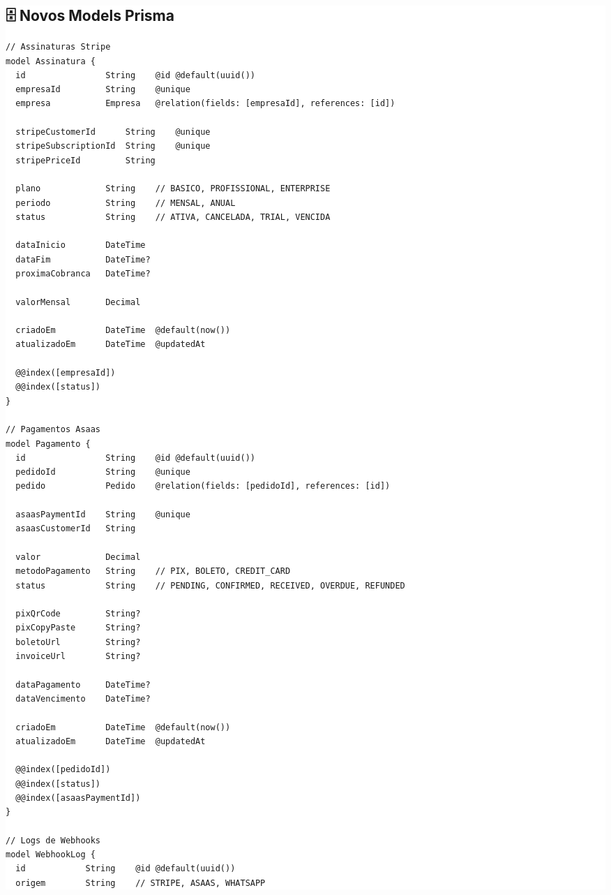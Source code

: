 
## 🗄️ Novos Models Prisma

```prisma
// Assinaturas Stripe
model Assinatura {
  id                String    @id @default(uuid())
  empresaId         String    @unique
  empresa           Empresa   @relation(fields: [empresaId], references: [id])
  
  stripeCustomerId      String    @unique
  stripeSubscriptionId  String    @unique
  stripePriceId         String
  
  plano             String    // BASICO, PROFISSIONAL, ENTERPRISE
  periodo           String    // MENSAL, ANUAL
  status            String    // ATIVA, CANCELADA, TRIAL, VENCIDA
  
  dataInicio        DateTime
  dataFim           DateTime?
  proximaCobranca   DateTime?
  
  valorMensal       Decimal
  
  criadoEm          DateTime  @default(now())
  atualizadoEm      DateTime  @updatedAt
  
  @@index([empresaId])
  @@index([status])
}

// Pagamentos Asaas
model Pagamento {
  id                String    @id @default(uuid())
  pedidoId          String    @unique
  pedido            Pedido    @relation(fields: [pedidoId], references: [id])
  
  asaasPaymentId    String    @unique
  asaasCustomerId   String
  
  valor             Decimal
  metodoPagamento   String    // PIX, BOLETO, CREDIT_CARD
  status            String    // PENDING, CONFIRMED, RECEIVED, OVERDUE, REFUNDED
  
  pixQrCode         String?
  pixCopyPaste      String?
  boletoUrl         String?
  invoiceUrl        String?
  
  dataPagamento     DateTime?
  dataVencimento    DateTime?
  
  criadoEm          DateTime  @default(now())
  atualizadoEm      DateTime  @updatedAt
  
  @@index([pedidoId])
  @@index([status])
  @@index([asaasPaymentId])
}

// Logs de Webhooks
model WebhookLog {
  id            String    @id @default(uuid())
  origem        String    // STRIPE, ASAAS, WHATSAPP
```
